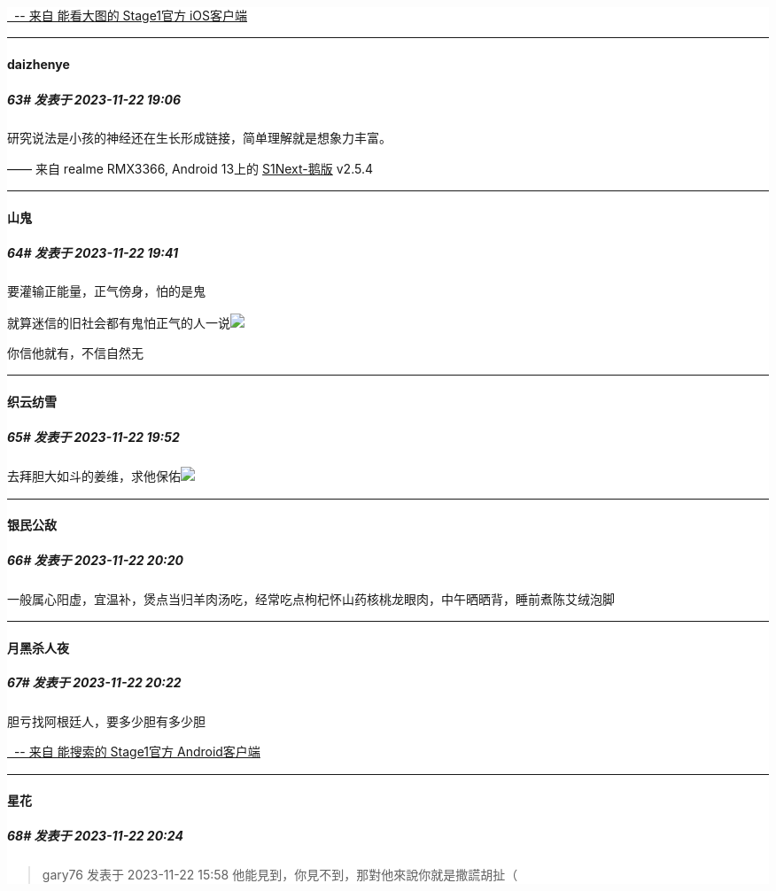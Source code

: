 [  -- 来自 能看大图的 Stage1官方 iOS客户端](https://itunes.apple.com/fi/app/saraba1st/id1221237470?mt=8)


*****

####  daizhenye  
##### 63#       发表于 2023-11-22 19:06

研究说法是小孩的神经还在生长形成链接，简单理解就是想象力丰富。

—— 来自 realme RMX3366, Android 13上的 [S1Next-鹅版](https://github.com/ykrank/S1-Next/releases) v2.5.4


*****

####  山鬼  
##### 64#       发表于 2023-11-22 19:41

要灌输正能量，正气傍身，怕的是鬼

就算迷信的旧社会都有鬼怕正气的人一说<img src="https://static.saraba1st.com/image/smiley/face2017/067.png" referrerpolicy="no-referrer">

你信他就有，不信自然无


*****

####  织云纺雪  
##### 65#       发表于 2023-11-22 19:52

去拜胆大如斗的姜维，求他保佑<img src="https://static.saraba1st.com/image/smiley/face2017/067.png" referrerpolicy="no-referrer">


*****

####  银民公敌  
##### 66#       发表于 2023-11-22 20:20

一般属心阳虚，宜温补，煲点当归羊肉汤吃，经常吃点枸杞怀山药核桃龙眼肉，中午晒晒背，睡前煮陈艾绒泡脚

*****

####  月黑杀人夜  
##### 67#       发表于 2023-11-22 20:22

胆亏找阿根廷人，要多少胆有多少胆

[  -- 来自 能搜索的 Stage1官方 Android客户端](https://www.coolapk.com/apk/140634)


*****

####  星花  
##### 68#       发表于 2023-11-22 20:24

<blockquote>gary76 发表于 2023-11-22 15:58
他能見到，你見不到，那對他來說你就是撒謊胡扯（
